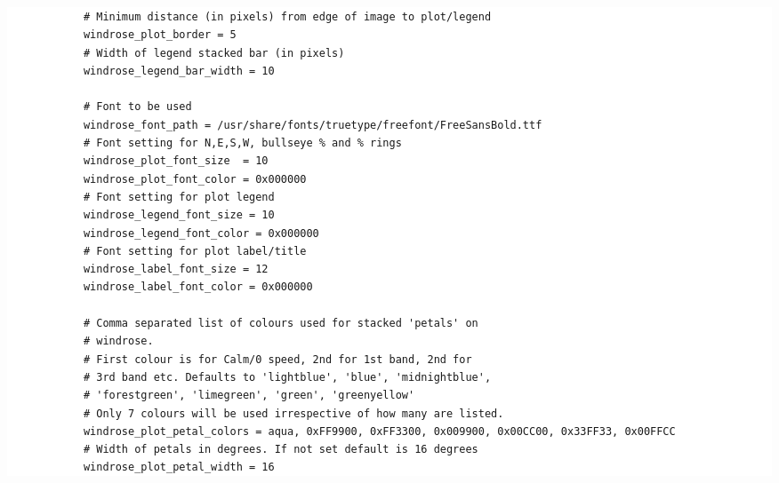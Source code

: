 	            # Minimum distance (in pixels) from edge of image to plot/legend
	            windrose_plot_border = 5
	            # Width of legend stacked bar (in pixels)
	            windrose_legend_bar_width = 10
	
	            # Font to be used
	            windrose_font_path = /usr/share/fonts/truetype/freefont/FreeSansBold.ttf
	            # Font setting for N,E,S,W, bullseye % and % rings
	            windrose_plot_font_size  = 10
	            windrose_plot_font_color = 0x000000
	            # Font setting for plot legend
	            windrose_legend_font_size = 10
	            windrose_legend_font_color = 0x000000
	            # Font setting for plot label/title
	            windrose_label_font_size = 12
	            windrose_label_font_color = 0x000000
	
	            # Comma separated list of colours used for stacked 'petals' on
	            # windrose.
	            # First colour is for Calm/0 speed, 2nd for 1st band, 2nd for
	            # 3rd band etc. Defaults to 'lightblue', 'blue', 'midnightblue',
	            # 'forestgreen', 'limegreen', 'green', 'greenyellow'
	            # Only 7 colours will be used irrespective of how many are listed.
	            windrose_plot_petal_colors = aqua, 0xFF9900, 0xFF3300, 0x009900, 0x00CC00, 0x33FF33, 0x00FFCC
	            # Width of petals in degrees. If not set default is 16 degrees
	            windrose_plot_petal_width = 16
	